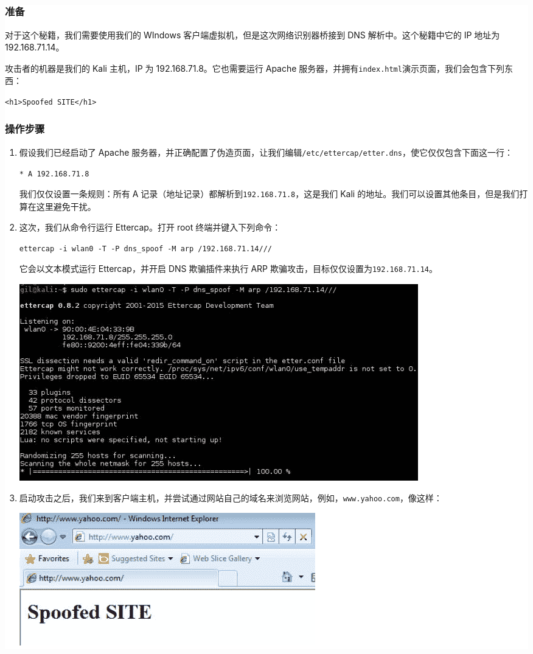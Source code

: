 ### 准备

对于这个秘籍，我们需要使用我们的 WIndows 客户端虚拟机，但是这次网络识别器桥接到 DNS 解析中。这个秘籍中它的 IP 地址为 192.168.71.14。

攻击者的机器是我们的 Kali 主机，IP 为 192.168.71.8。它也需要运行 Apache 服务器，并拥有`index.html`演示页面，我们会包含下列东西：

```
<h1>Spoofed SITE</h1>
```

### 操作步骤

1.  假设我们已经启动了 Apache 服务器，并正确配置了伪造页面，让我们编辑`/etc/ettercap/etter.dns`，使它仅仅包含下面这一行：

    ```
    * A 192.168.71.8 
    ```

    我们仅仅设置一条规则：所有 A 记录（地址记录）都解析到`192.168.71.8`，这是我们 Kali 的地址。我们可以设置其他条目，但是我们打算在这里避免干扰。

2.  这次，我们从命令行运行 Ettercap。打开 root 终端并键入下列命令：

    ```
    ettercap -i wlan0 -T -P dns_spoof -M arp /192.168.71.14///
    ```

    它会以文本模式运行 Ettercap，并开启 DNS 欺骗插件来执行 ARP 欺骗攻击，目标仅仅设置为`192.168.71.14`。

    ![](../img/0cbf6b49ff5526fbabe1353c7694156f.png)

3.  启动攻击之后，我们来到客户端主机，并尝试通过网站自己的域名来浏览网站，例如，`www.yahoo.com`，像这样：

    ![](../img/08c0717f81c3dc643b839770d2af2fe5.png)
